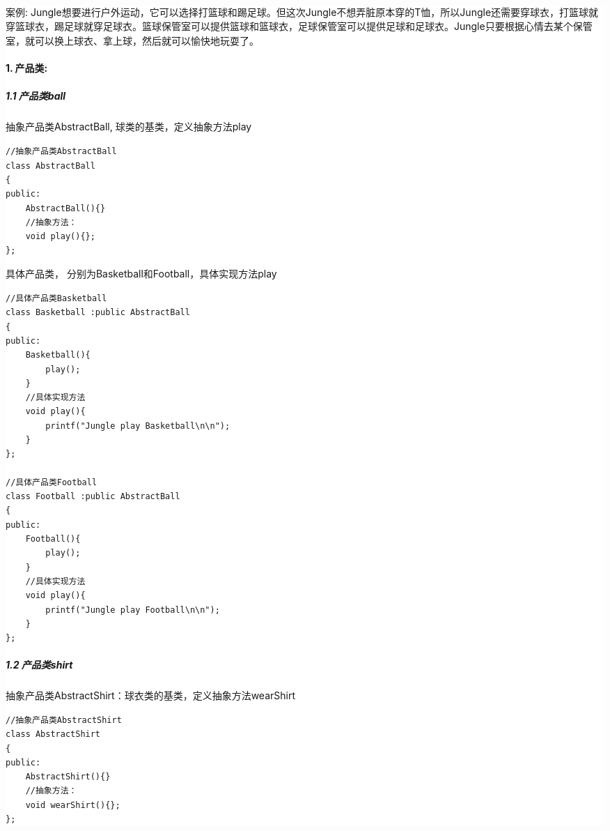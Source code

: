 
案例:
Jungle想要进行户外运动，它可以选择打篮球和踢足球。但这次Jungle不想弄脏原本穿的T恤，所以Jungle还需要穿球衣，打篮球就穿篮球衣，踢足球就穿足球衣。篮球保管室可以提供篮球和篮球衣，足球保管室可以提供足球和足球衣。Jungle只要根据心情去某个保管室，就可以换上球衣、拿上球，然后就可以愉快地玩耍了。

#### 1. 产品类:

##### 1.1 产品类ball

抽象产品类AbstractBall, 球类的基类，定义抽象方法play

    //抽象产品类AbstractBall
    class AbstractBall
    {
    public:
    	AbstractBall(){}
    	//抽象方法：
    	void play(){};
    };

具体产品类， 分别为Basketball和Football，具体实现方法play

    //具体产品类Basketball
    class Basketball :public AbstractBall
    {
    public:
        Basketball(){
            play();
        }
        //具体实现方法
        void play(){
            printf("Jungle play Basketball\n\n");
        }
    };
    
    //具体产品类Football
    class Football :public AbstractBall
    {
    public:
        Football(){
            play();
        }
        //具体实现方法
        void play(){
            printf("Jungle play Football\n\n");
        }
    };

##### 1.2 产品类shirt

抽象产品类AbstractShirt：球衣类的基类，定义抽象方法wearShirt

    //抽象产品类AbstractShirt
    class AbstractShirt
    {
    public:
        AbstractShirt(){}
        //抽象方法：
        void wearShirt(){};
    };
